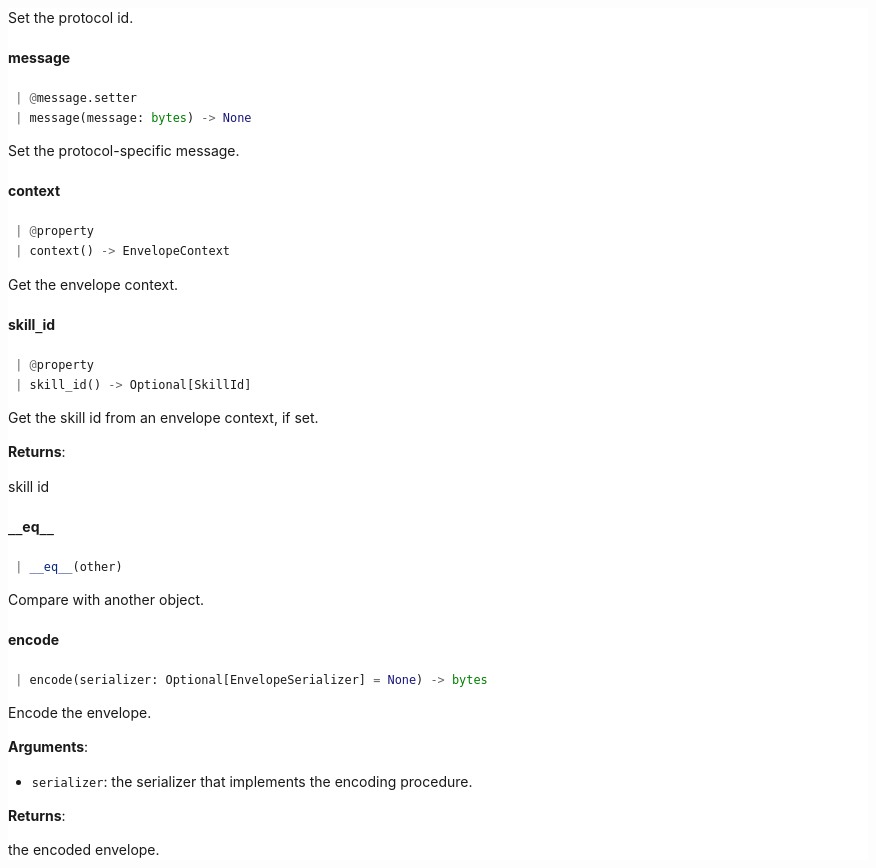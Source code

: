 Set the protocol id.

<a name=".aea.mail.base.Envelope.message"></a>
#### message

```python
 | @message.setter
 | message(message: bytes) -> None
```

Set the protocol-specific message.

<a name=".aea.mail.base.Envelope.context"></a>
#### context

```python
 | @property
 | context() -> EnvelopeContext
```

Get the envelope context.

<a name=".aea.mail.base.Envelope.skill_id"></a>
#### skill`_`id

```python
 | @property
 | skill_id() -> Optional[SkillId]
```

Get the skill id from an envelope context, if set.

**Returns**:

skill id

<a name=".aea.mail.base.Envelope.__eq__"></a>
#### `__`eq`__`

```python
 | __eq__(other)
```

Compare with another object.

<a name=".aea.mail.base.Envelope.encode"></a>
#### encode

```python
 | encode(serializer: Optional[EnvelopeSerializer] = None) -> bytes
```

Encode the envelope.

**Arguments**:

- `serializer`: the serializer that implements the encoding procedure.

**Returns**:

the encoded envelope.
